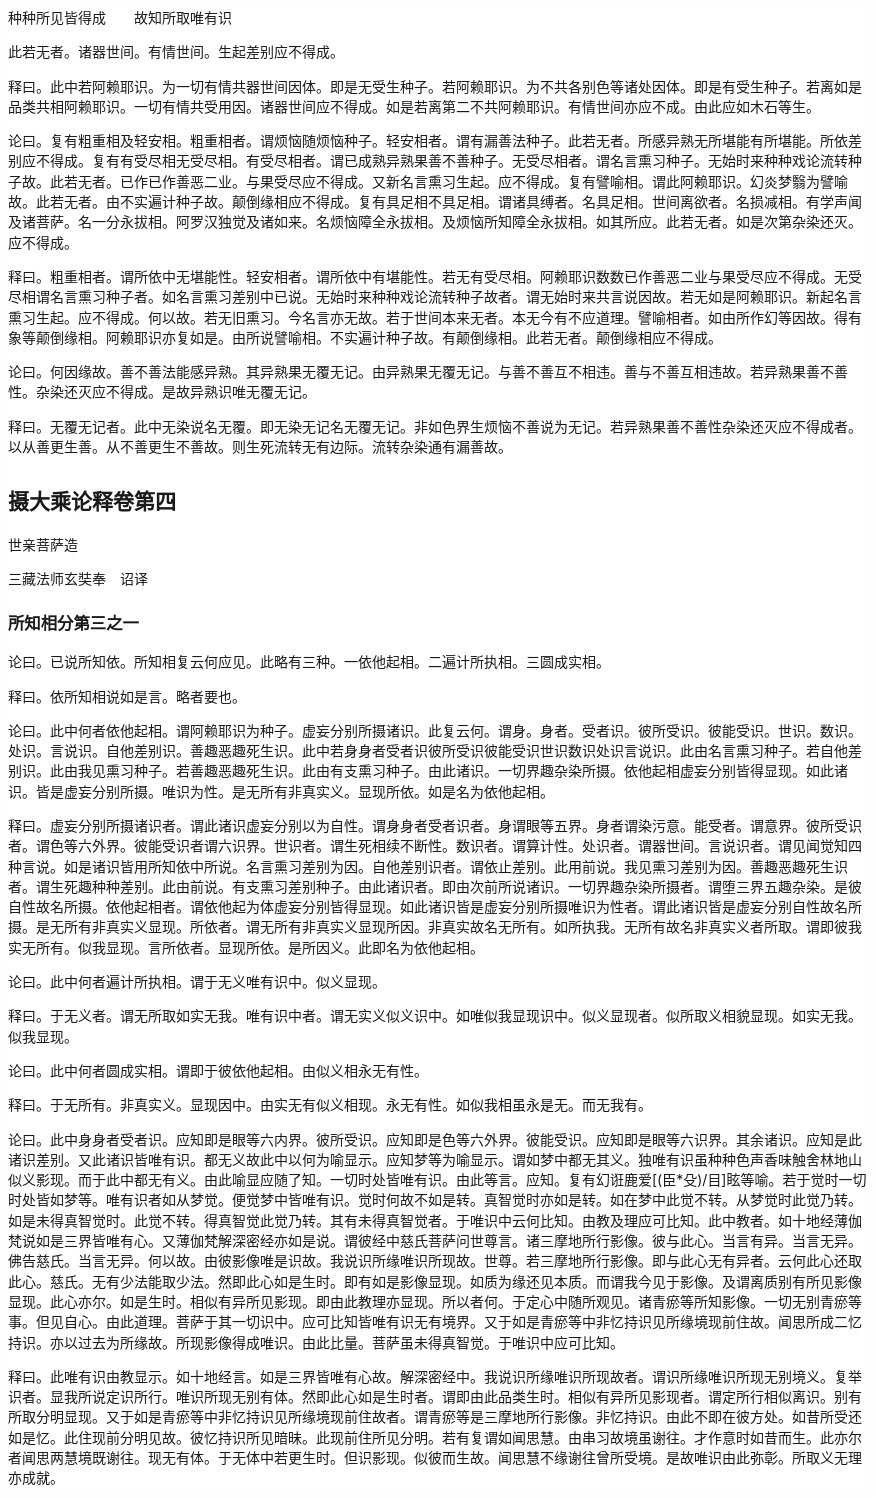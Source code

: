 种种所见皆得成　　故知所取唯有识  

此若无者。诸器世间。有情世间。生起差别应不得成。  

释曰。此中若阿赖耶识。为一切有情共器世间因体。即是无受生种子。若阿赖耶识。为不共各别色等诸处因体。即是有受生种子。若离如是品类共相阿赖耶识。一切有情共受用因。诸器世间应不得成。如是若离第二不共阿赖耶识。有情世间亦应不成。由此应如木石等生。  

论曰。复有粗重相及轻安相。粗重相者。谓烦恼随烦恼种子。轻安相者。谓有漏善法种子。此若无者。所感异熟无所堪能有所堪能。所依差别应不得成。复有有受尽相无受尽相。有受尽相者。谓已成熟异熟果善不善种子。无受尽相者。谓名言熏习种子。无始时来种种戏论流转种子故。此若无者。已作已作善恶二业。与果受尽应不得成。又新名言熏习生起。应不得成。复有譬喻相。谓此阿赖耶识。幻炎梦翳为譬喻故。此若无者。由不实遍计种子故。颠倒缘相应不得成。复有具足相不具足相。谓诸具缚者。名具足相。世间离欲者。名损减相。有学声闻及诸菩萨。名一分永拔相。阿罗汉独觉及诸如来。名烦恼障全永拔相。及烦恼所知障全永拔相。如其所应。此若无者。如是次第杂染还灭。应不得成。  

释曰。粗重相者。谓所依中无堪能性。轻安相者。谓所依中有堪能性。若无有受尽相。阿赖耶识数数已作善恶二业与果受尽应不得成。无受尽相谓名言熏习种子者。如名言熏习差别中已说。无始时来种种戏论流转种子故者。谓无始时来共言说因故。若无如是阿赖耶识。新起名言熏习生起。应不得成。何以故。若无旧熏习。今名言亦无故。若于世间本来无者。本无今有不应道理。譬喻相者。如由所作幻等因故。得有象等颠倒缘相。阿赖耶识亦复如是。由所说譬喻相。不实遍计种子故。有颠倒缘相。此若无者。颠倒缘相应不得成。  

论曰。何因缘故。善不善法能感异熟。其异熟果无覆无记。由异熟果无覆无记。与善不善互不相违。善与不善互相违故。若异熟果善不善性。杂染还灭应不得成。是故异熟识唯无覆无记。  

释曰。无覆无记者。此中无染说名无覆。即无染无记名无覆无记。非如色界生烦恼不善说为无记。若异熟果善不善性杂染还灭应不得成者。以从善更生善。从不善更生不善故。则生死流转无有边际。流转杂染通有漏善故。  

## 摄大乘论释卷第四

世亲菩萨造  

三藏法师玄奘奉　诏译  

### 所知相分第三之一

论曰。已说所知依。所知相复云何应见。此略有三种。一依他起相。二遍计所执相。三圆成实相。  

释曰。依所知相说如是言。略者要也。  

论曰。此中何者依他起相。谓阿赖耶识为种子。虚妄分别所摄诸识。此复云何。谓身。身者。受者识。彼所受识。彼能受识。世识。数识。处识。言说识。自他差别识。善趣恶趣死生识。此中若身身者受者识彼所受识彼能受识世识数识处识言说识。此由名言熏习种子。若自他差别识。此由我见熏习种子。若善趣恶趣死生识。此由有支熏习种子。由此诸识。一切界趣杂染所摄。依他起相虚妄分别皆得显现。如此诸识。皆是虚妄分别所摄。唯识为性。是无所有非真实义。显现所依。如是名为依他起相。  

释曰。虚妄分别所摄诸识者。谓此诸识虚妄分别以为自性。谓身身者受者识者。身谓眼等五界。身者谓染污意。能受者。谓意界。彼所受识者。谓色等六外界。彼能受识者谓六识界。世识者。谓生死相续不断性。数识者。谓算计性。处识者。谓器世间。言说识者。谓见闻觉知四种言说。如是诸识皆用所知依中所说。名言熏习差别为因。自他差别识者。谓依止差别。此用前说。我见熏习差别为因。善趣恶趣死生识者。谓生死趣种种差别。此由前说。有支熏习差别种子。由此诸识者。即由次前所说诸识。一切界趣杂染所摄者。谓堕三界五趣杂染。是彼自性故名所摄。依他起相者。谓依他起为体虚妄分别皆得显现。如此诸识皆是虚妄分别所摄唯识为性者。谓此诸识皆是虚妄分别自性故名所摄。是无所有非真实义显现。所依者。谓无所有非真实义显现所因。非真实故名无所有。如所执我。无所有故名非真实义者所取。谓即彼我实无所有。似我显现。言所依者。显现所依。是所因义。此即名为依他起相。  

论曰。此中何者遍计所执相。谓于无义唯有识中。似义显现。  

释曰。于无义者。谓无所取如实无我。唯有识中者。谓无实义似义识中。如唯似我显现识中。似义显现者。似所取义相貌显现。如实无我。似我显现。  

论曰。此中何者圆成实相。谓即于彼依他起相。由似义相永无有性。  

释曰。于无所有。非真实义。显现因中。由实无有似义相现。永无有性。如似我相虽永是无。而无我有。  

论曰。此中身身者受者识。应知即是眼等六内界。彼所受识。应知即是色等六外界。彼能受识。应知即是眼等六识界。其余诸识。应知是此诸识差别。又此诸识皆唯有识。都无义故此中以何为喻显示。应知梦等为喻显示。谓如梦中都无其义。独唯有识虽种种色声香味触舍林地山似义影现。而于此中都无有义。由此喻显应随了知。一切时处皆唯有识。由此等言。应知。复有幻诳鹿爱[(臣*殳)/目]眩等喻。若于觉时一切时处皆如梦等。唯有识者如从梦觉。便觉梦中皆唯有识。觉时何故不如是转。真智觉时亦如是转。如在梦中此觉不转。从梦觉时此觉乃转。如是未得真智觉时。此觉不转。得真智觉此觉乃转。其有未得真智觉者。于唯识中云何比知。由教及理应可比知。此中教者。如十地经薄伽梵说如是三界皆唯有心。又薄伽梵解深密经亦如是说。谓彼经中慈氏菩萨问世尊言。诸三摩地所行影像。彼与此心。当言有异。当言无异。佛告慈氏。当言无异。何以故。由彼影像唯是识故。我说识所缘唯识所现故。世尊。若三摩地所行影像。即与此心无有异者。云何此心还取此心。慈氏。无有少法能取少法。然即此心如是生时。即有如是影像显现。如质为缘还见本质。而谓我今见于影像。及谓离质别有所见影像显现。此心亦尔。如是生时。相似有异所见影现。即由此教理亦显现。所以者何。于定心中随所观见。诸青瘀等所知影像。一切无别青瘀等事。但见自心。由此道理。菩萨于其一切识中。应可比知皆唯有识无有境界。又于如是青瘀等中非忆持识见所缘境现前住故。闻思所成二忆持识。亦以过去为所缘故。所现影像得成唯识。由此比量。菩萨虽未得真智觉。于唯识中应可比知。  

释曰。此唯有识由教显示。如十地经言。如是三界皆唯有心故。解深密经中。我说识所缘唯识所现故者。谓识所缘唯识所现无别境义。复举识者。显我所说定识所行。唯识所现无别有体。然即此心如是生时者。谓即由此品类生时。相似有异所见影现者。谓定所行相似离识。别有所取分明显现。又于如是青瘀等中非忆持识见所缘境现前住故者。谓青瘀等是三摩地所行影像。非忆持识。由此不即在彼方处。如昔所受还如是忆。此住现前分明见故。彼忆持识所见暗昧。此现前住所见分明。若有复谓如闻思慧。由串习故境虽谢往。才作意时如昔而生。此亦尔者闻思两慧境既谢往。现无有体。于无体中若更生时。但识影现。似彼而生故。闻思慧不缘谢往曾所受境。是故唯识由此弥彰。所取义无理亦成就。  
